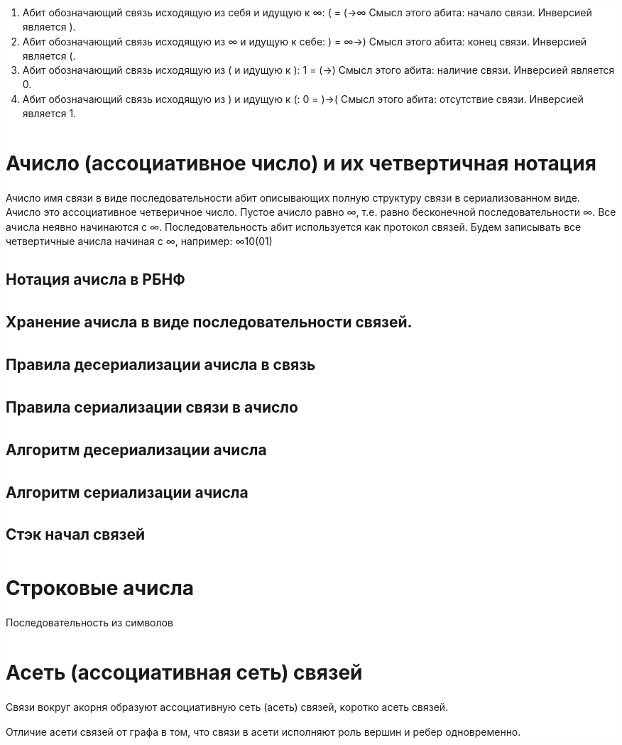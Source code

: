 1. Абит обозначающий связь исходящую из себя и идущую к ∞:
   ( = (→∞
 Смысл этого абита: начало связи. Инверсией является ).
2. Абит обозначающий связь исходящую из ∞ и идущую к себе:
   ) = ∞→)
 Смысл этого абита: конец связи. Инверсией является (.
3. Абит обозначающий связь исходящую из ( и идущую к ):
   1 = (→)
 Смысл этого абита: наличие связи. Инверсией является 0.
4. Абит обозначающий связь исходящую из ) и идущую к (:
   0 = )→(
 Смысл этого абита: отсутствие связи. Инверсией является 1.


#   Ачисло (ассоциативное число) и их четвертичная нотация

Ачисло имя связи в виде последовательности абит описывающих полную структуру связи в сериализованном виде.
Ачисло это ассоциативное четверичное число.
Пустое ачисло равно ∞, т.е. равно бесконечной последовательности ∞.
Все ачисла неявно начинаются с ∞.
Последовательность абит используется как протокол связей.
Будем записывать все четвертичные ачисла начиная с ∞, например: ∞10(01)

##  Нотация ачисла в РБНФ
##  Хранение ачисла в виде последовательности связей.
##  Правила десериализации ачисла в связь
##  Правила сериализации связи в ачисло
##  Алгоритм десериализации ачисла
##  Алгоритм сериализации ачисла
##  Стэк начал связей

#   Строковые ачисла

Последовательность из символов


#   Асеть (ассоциативная сеть) связей

Связи вокруг акорня образуют ассоциативную сеть (асеть) связей, коротко асеть связей.

Отличие асети связей от графа в том, что связи в асети исполняют роль вершин и ребер одновременно.

